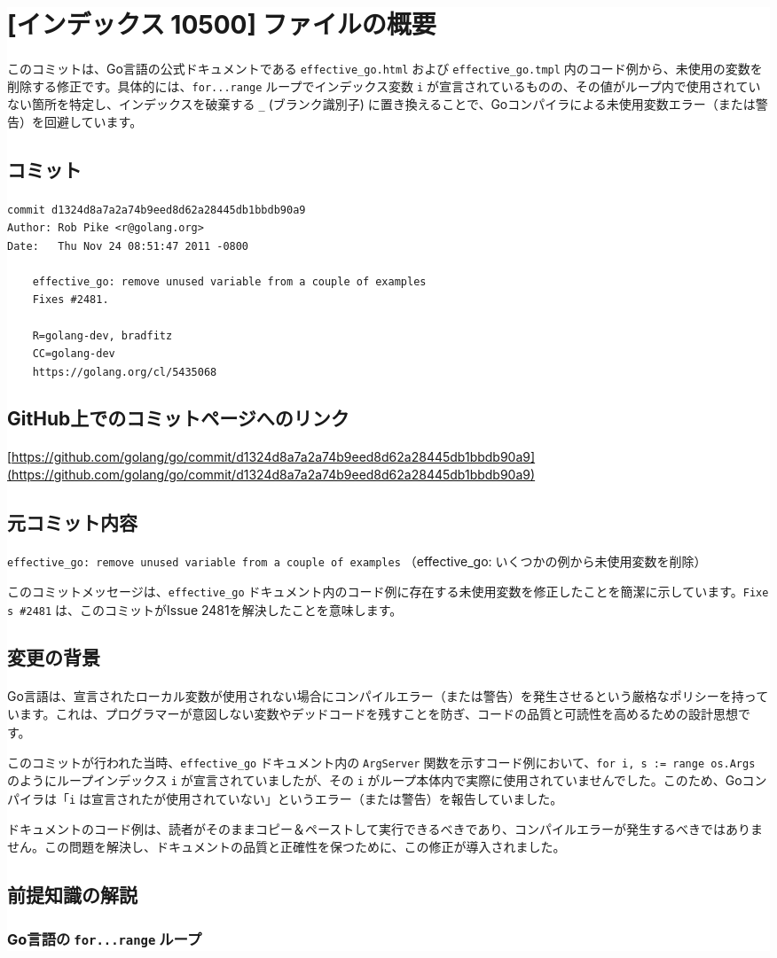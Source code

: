 # [インデックス 10500] ファイルの概要

このコミットは、Go言語の公式ドキュメントである `effective_go.html` および `effective_go.tmpl` 内のコード例から、未使用の変数を削除する修正です。具体的には、`for...range` ループでインデックス変数 `i` が宣言されているものの、その値がループ内で使用されていない箇所を特定し、インデックスを破棄する `_` (ブランク識別子) に置き換えることで、Goコンパイラによる未使用変数エラー（または警告）を回避しています。

## コミット

```
commit d1324d8a7a2a74b9eed8d62a28445db1bbdb90a9
Author: Rob Pike <r@golang.org>
Date:   Thu Nov 24 08:51:47 2011 -0800

    effective_go: remove unused variable from a couple of examples
    Fixes #2481.
    
    R=golang-dev, bradfitz
    CC=golang-dev
    https://golang.org/cl/5435068
```

## GitHub上でのコミットページへのリンク

[https://github.com/golang/go/commit/d1324d8a7a2a74b9eed8d62a28445db1bbdb90a9](https://github.com/golang/go/commit/d1324d8a7a2a74b9eed8d62a28445db1bbdb90a9)

## 元コミット内容

`effective_go: remove unused variable from a couple of examples`
（effective_go: いくつかの例から未使用変数を削除）

このコミットメッセージは、`effective_go` ドキュメント内のコード例に存在する未使用変数を修正したことを簡潔に示しています。`Fixes #2481` は、このコミットがIssue 2481を解決したことを意味します。

## 変更の背景

Go言語は、宣言されたローカル変数が使用されない場合にコンパイルエラー（または警告）を発生させるという厳格なポリシーを持っています。これは、プログラマーが意図しない変数やデッドコードを残すことを防ぎ、コードの品質と可読性を高めるための設計思想です。

このコミットが行われた当時、`effective_go` ドキュメント内の `ArgServer` 関数を示すコード例において、`for i, s := range os.Args` のようにループインデックス `i` が宣言されていましたが、その `i` がループ本体内で実際に使用されていませんでした。このため、Goコンパイラは「`i` は宣言されたが使用されていない」というエラー（または警告）を報告していました。

ドキュメントのコード例は、読者がそのままコピー＆ペーストして実行できるべきであり、コンパイルエラーが発生するべきではありません。この問題を解決し、ドキュメントの品質と正確性を保つために、この修正が導入されました。

## 前提知識の解説

### Go言語の `for...range` ループ
